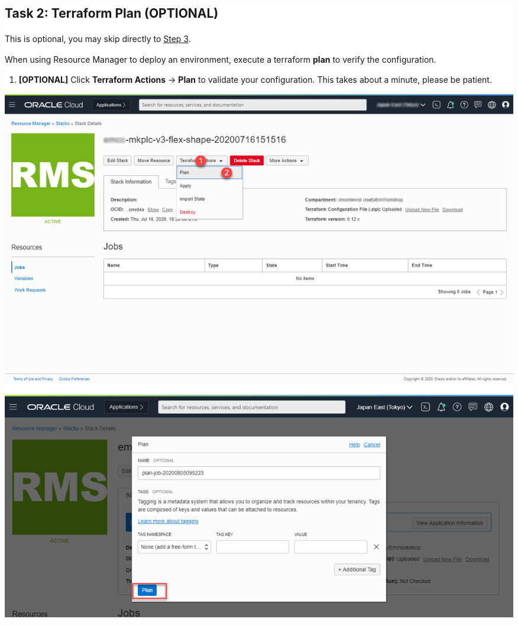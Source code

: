 ## Task 2: Terraform Plan (OPTIONAL)
This is optional, you may skip directly to [Step 3](#STEP3:TerraformApply).

When using Resource Manager to deploy an environment, execute a terraform **plan** to verify the configuration.

1.  **[OPTIONAL]** Click **Terraform Actions** -> **Plan** to validate your configuration.  This takes about a minute, please be patient.

  ![Choose PLAN from Terraform Menu](./images/em-stack-plan-1.png " ")

  ![Choose PLAN to Start Job](./images/em-stack-plan-2.png " ")

